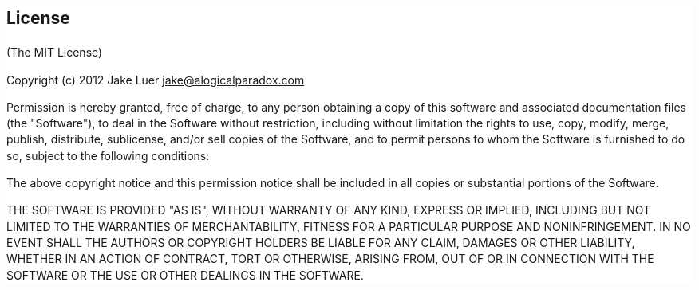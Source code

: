 ## License

(The MIT License)

Copyright (c) 2012 Jake Luer <jake@alogicalparadox.com>

Permission is hereby granted, free of charge, to any person obtaining a copy
of this software and associated documentation files (the "Software"), to deal
in the Software without restriction, including without limitation the rights
to use, copy, modify, merge, publish, distribute, sublicense, and/or sell
copies of the Software, and to permit persons to whom the Software is
furnished to do so, subject to the following conditions:

The above copyright notice and this permission notice shall be included in
all copies or substantial portions of the Software.

THE SOFTWARE IS PROVIDED "AS IS", WITHOUT WARRANTY OF ANY KIND, EXPRESS OR
IMPLIED, INCLUDING BUT NOT LIMITED TO THE WARRANTIES OF MERCHANTABILITY,
FITNESS FOR A PARTICULAR PURPOSE AND NONINFRINGEMENT. IN NO EVENT SHALL THE
AUTHORS OR COPYRIGHT HOLDERS BE LIABLE FOR ANY CLAIM, DAMAGES OR OTHER
LIABILITY, WHETHER IN AN ACTION OF CONTRACT, TORT OR OTHERWISE, ARISING FROM,
OUT OF OR IN CONNECTION WITH THE SOFTWARE OR THE USE OR OTHER DEALINGS IN
THE SOFTWARE.
